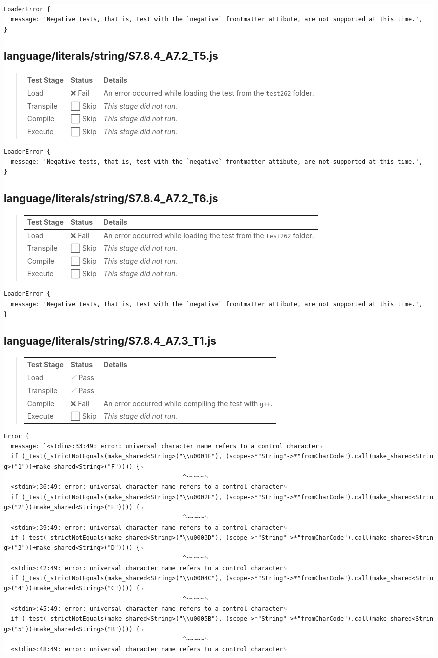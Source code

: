     LoaderError {
      message: 'Negative tests, that is, test with the `negative` frontmatter attibute, are not supported at this time.',
    }

## language/literals/string/S7.8.4_A7.2_T5.js

> | Test Stage | Status | Details |
> | :-- | :-- | :-- |
> | Load | ❌ Fail | An error occurred while loading the test from the `test262` folder. |
> | Transpile | ⬜ Skip | *This stage did not run.* |
> | Compile | ⬜ Skip | *This stage did not run.* |
> | Execute | ⬜ Skip | *This stage did not run.* |

    LoaderError {
      message: 'Negative tests, that is, test with the `negative` frontmatter attibute, are not supported at this time.',
    }

## language/literals/string/S7.8.4_A7.2_T6.js

> | Test Stage | Status | Details |
> | :-- | :-- | :-- |
> | Load | ❌ Fail | An error occurred while loading the test from the `test262` folder. |
> | Transpile | ⬜ Skip | *This stage did not run.* |
> | Compile | ⬜ Skip | *This stage did not run.* |
> | Execute | ⬜ Skip | *This stage did not run.* |

    LoaderError {
      message: 'Negative tests, that is, test with the `negative` frontmatter attibute, are not supported at this time.',
    }

## language/literals/string/S7.8.4_A7.3_T1.js

> | Test Stage | Status | Details |
> | :-- | :-- | :-- |
> | Load | ✅ Pass |  |
> | Transpile | ✅ Pass |  |
> | Compile | ❌ Fail | An error occurred while compiling the test with `g++`. |
> | Execute | ⬜ Skip | *This stage did not run.* |

    Error {
      message: `<stdin>:33:49: error: universal character name refers to a control character␊
      if (_test(_strictNotEquals(make_shared<String>("\\u0001F"), (scope->*"String"->*"fromCharCode").call(make_shared<String>("1"))+make_shared<String>("F")))) {␊
                                                      ^~~~~~␊
      <stdin>:36:49: error: universal character name refers to a control character␊
      if (_test(_strictNotEquals(make_shared<String>("\\u0002E"), (scope->*"String"->*"fromCharCode").call(make_shared<String>("2"))+make_shared<String>("E")))) {␊
                                                      ^~~~~~␊
      <stdin>:39:49: error: universal character name refers to a control character␊
      if (_test(_strictNotEquals(make_shared<String>("\\u0003D"), (scope->*"String"->*"fromCharCode").call(make_shared<String>("3"))+make_shared<String>("D")))) {␊
                                                      ^~~~~~␊
      <stdin>:42:49: error: universal character name refers to a control character␊
      if (_test(_strictNotEquals(make_shared<String>("\\u0004C"), (scope->*"String"->*"fromCharCode").call(make_shared<String>("4"))+make_shared<String>("C")))) {␊
                                                      ^~~~~~␊
      <stdin>:45:49: error: universal character name refers to a control character␊
      if (_test(_strictNotEquals(make_shared<String>("\\u0005B"), (scope->*"String"->*"fromCharCode").call(make_shared<String>("5"))+make_shared<String>("B")))) {␊
                                                      ^~~~~~␊
      <stdin>:48:49: error: universal character name refers to a control character␊